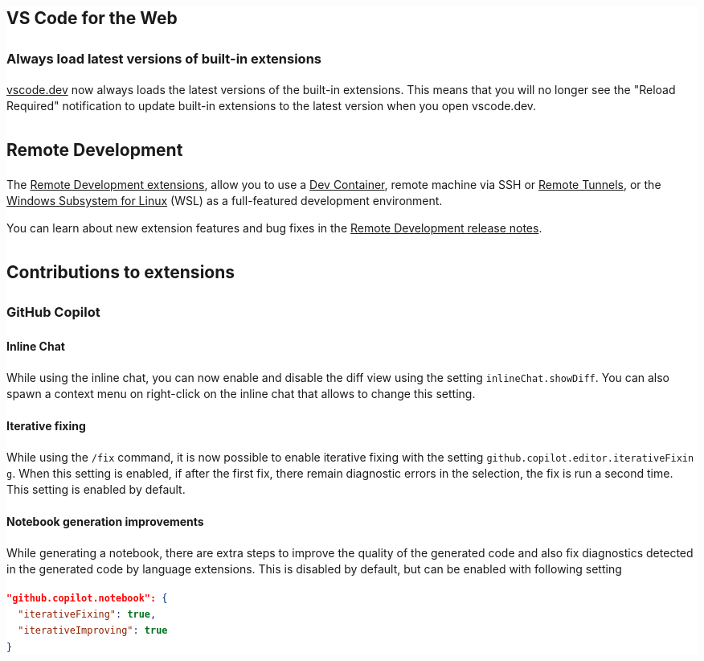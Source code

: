 <video src="images/1_81/nb-sticky-scroll.mp4" autoplay loop controls muted title="Notebook editor sticky scroll demo"></video>

## VS Code for the Web

### Always load latest versions of built-in extensions

[vscode.dev](https://vscode.dev) now always loads the latest versions of the built-in extensions. This means that you will no longer see the "Reload Required" notification to update built-in extensions to the latest version when you open vscode.dev.

## Remote Development

The [Remote Development extensions](https://marketplace.visualstudio.com/items?itemName=ms-vscode-remote.vscode-remote-extensionpack), allow you to use a [Dev Container](https://code.visualstudio.com/docs/devcontainers/containers), remote machine via SSH or [Remote Tunnels](https://code.visualstudio.com/docs/remote/tunnels), or the [Windows Subsystem for Linux](https://learn.microsoft.com/windows/wsl) (WSL) as a full-featured development environment.

You can learn about new extension features and bug fixes in the [Remote Development release notes](https://github.com/microsoft/vscode-docs/blob/main/remote-release-notes/v1_81.md).

## Contributions to extensions

### GitHub Copilot

#### Inline Chat

While using the inline chat, you can now enable and disable the diff view using the setting `inlineChat.showDiff`. You can also spawn a context menu on right-click on the inline chat that allows to change this setting.

#### Iterative fixing

While using the `/fix` command, it is now possible to enable iterative fixing with the setting `github.copilot.editor.iterativeFixing`. When this setting is enabled, if after the first fix, there remain diagnostic errors in the selection, the fix is run a second time. This setting is enabled by default.

#### Notebook generation improvements

While generating a notebook, there are extra steps to improve the quality of the generated code and also fix diagnostics detected in the generated code by language extensions. This is disabled by default, but can be enabled with following setting

```json
"github.copilot.notebook": {
  "iterativeFixing": true,
  "iterativeImproving": true
}
```

<video src="images/1_81/notebook-cell-generation-fix-diagnostic.mp4" autoplay loop controls muted title="Iterative fixing for notebook"></video>
